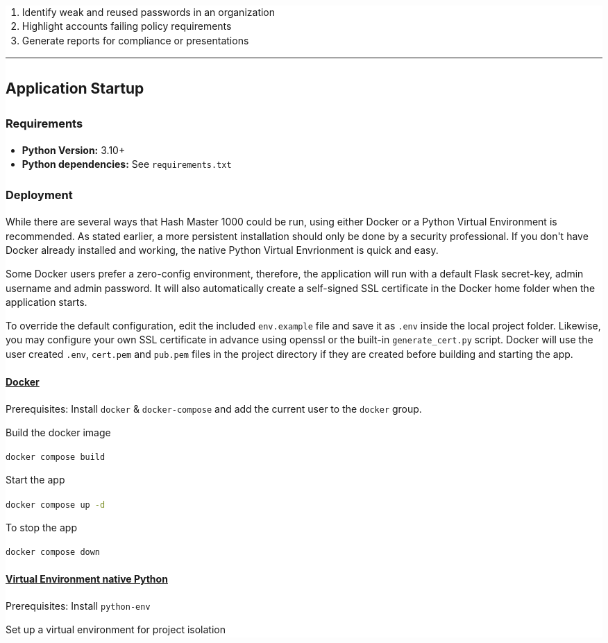 1. Identify weak and reused passwords in an organization
2. Highlight accounts failing policy requirements
3. Generate reports for compliance or presentations

---

## **Application Startup**

### **Requirements**

-   **Python Version:** 3.10+
-   **Python dependencies:** See `requirements.txt`

### **Deployment**

While there are several ways that Hash Master 1000 could be run, using either Docker or a Python Virtual Environment is recommended. As stated earlier, a more persistent installation should only be done by a security professional. If you don't have Docker already installed and working, the native Python Virtual Envrionment is quick and easy.

Some Docker users prefer a zero-config environment, therefore, the application will run with a default Flask secret-key, admin username and admin password. It will also automatically create a self-signed SSL certificate in the Docker home folder when the application starts.

To override the default configuration, edit the included `env.example` file and save it as `.env` inside the local project folder. Likewise, you may configure your own SSL certificate in advance using openssl or the built-in `generate_cert.py` script. Docker will use the user created `.env`, `cert.pem` and `pub.pem` files in the project directory if they are created before building and starting the app.

#### <u>**Docker**</u>

Prerequisites: Install `docker` & `docker-compose` and add the current user to the `docker` group.

Build the docker image

```bash
docker compose build
```

Start the app

```bash
docker compose up -d
```

To stop the app

```bash
docker compose down
```

#### <u>**Virtual Environment** native Python</u>

Prerequisites: Install `python-env`

Set up a virtual environment for project isolation
